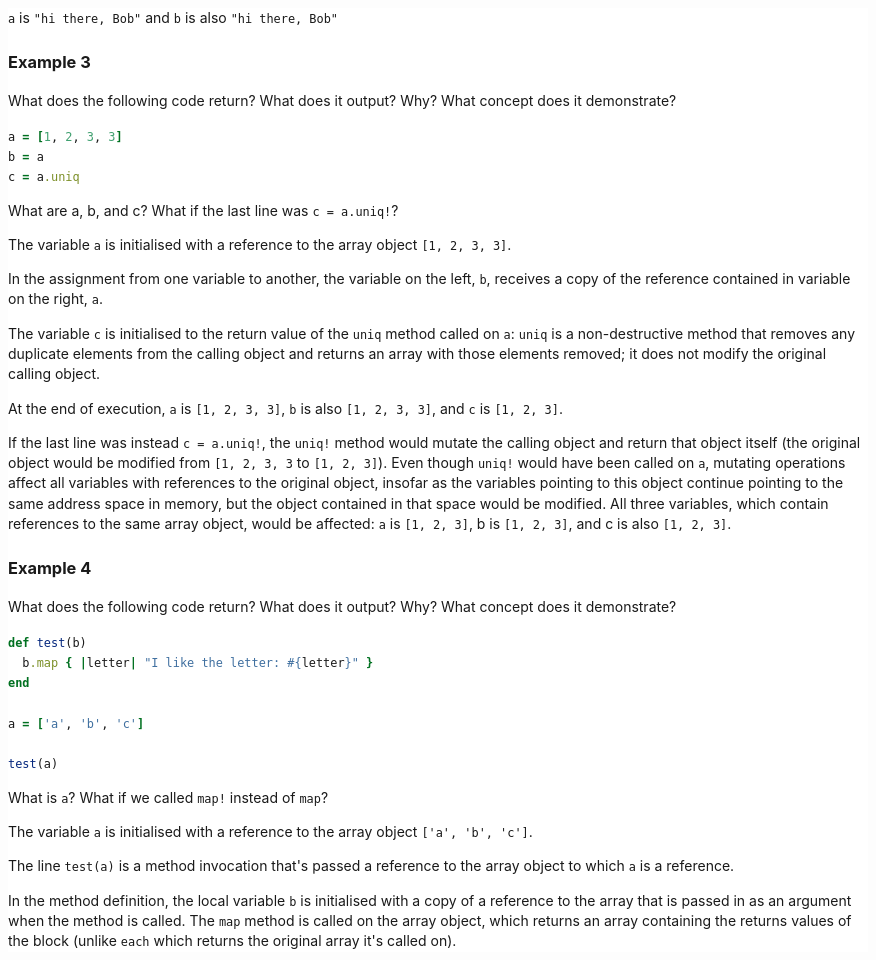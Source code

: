 `a` is `"hi there, Bob"` and `b` is also `"hi there, Bob"`

### Example 3

What does the following code return? What does it output? Why? What concept does it demonstrate?

```ruby
a = [1, 2, 3, 3]
b = a
c = a.uniq
```

What are a, b, and c? What if the last line was `c = a.uniq!`?

The variable `a` is initialised with a reference to the array object `[1, 2, 3, 3]`.

In the assignment from one variable to another, the variable on the left, `b`, receives a copy of the reference contained in variable on the right, `a`.

The variable `c` is initialised to the return value of the `uniq` method called on `a`: `uniq` is a non-destructive method that removes any duplicate elements from the calling object and returns an array with those elements removed; it does not modify the original calling object.

At the end of execution, `a` is `[1, 2, 3, 3]`, `b` is also `[1, 2, 3, 3]`, and `c` is `[1, 2, 3]`.

 If the last line was instead `c = a.uniq!`, the `uniq!` method would mutate the calling object and return that object itself (the original object would be modified from `[1, 2, 3, 3` to `[1, 2, 3]`). Even though `uniq!` would have been called on `a`, mutating operations affect all variables with references to the original object, insofar as the variables pointing to this object continue pointing to the same address space in memory, but the object contained in that space would be modified. All three variables, which contain references to the same array object, would be affected: `a` is `[1, 2, 3]`, b is `[1, 2, 3]`,  and c is also `[1, 2, 3]`.

### Example 4

What does the following code return? What does it output? Why? What concept does it demonstrate?

```ruby
def test(b)
  b.map { |letter| "I like the letter: #{letter}" }
end

a = ['a', 'b', 'c']

test(a)
```

What is `a`? What if we called `map!` instead of `map`?

The variable `a` is initialised with a reference to the array object `['a', 'b', 'c']`.

The line `test(a)` is a method invocation that's passed a reference to the array object to which `a` is a reference.

In the method definition, the local variable `b` is initialised with a copy of a reference to the array that is passed in as an argument when the method is called. The `map` method is called on the array object, which returns an array containing the returns values of the block (unlike `each` which returns the original array it's called on).
